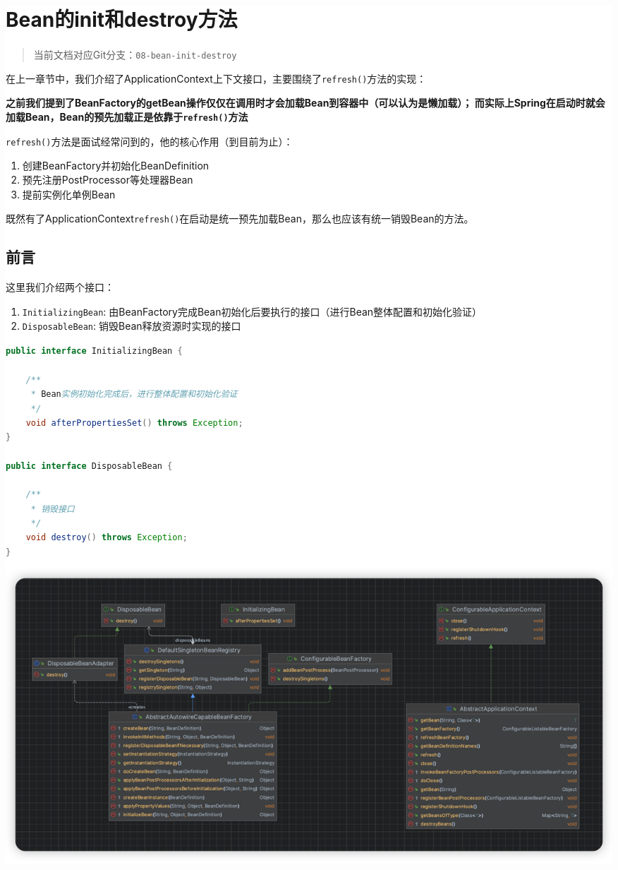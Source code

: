# Bean的init和destroy方法

> 当前文档对应Git分支：`08-bean-init-destroy`

在上一章节中，我们介绍了ApplicationContext上下文接口，主要围绕了`refresh()`方法的实现：

**之前我们提到了BeanFactory的getBean操作仅仅在调用时才会加载Bean到容器中（可以认为是懒加载）；
而实际上Spring在启动时就会加载Bean，Bean的预先加载正是依靠于`refresh()`方法**

`refresh()`方法是面试经常问到的，他的核心作用（到目前为止）：
1. 创建BeanFactory并初始化BeanDefinition
2. 预先注册PostProcessor等处理器Bean
3. 提前实例化单例Bean

既然有了ApplicationContext`refresh()`在启动是统一预先加载Bean，那么也应该有统一销毁Bean的方法。

## 前言

这里我们介绍两个接口：
1. `InitializingBean`: 由BeanFactory完成Bean初始化后要执行的接口（进行Bean整体配置和初始化验证）
2. `DisposableBean`: 销毁Bean释放资源时实现的接口

```java
public interface InitializingBean {

    /**
     * Bean实例初始化完成后，进行整体配置和初始化验证
     */
    void afterPropertiesSet() throws Exception;
}

public interface DisposableBean {

    /**
     * 销毁接口
     */
    void destroy() throws Exception;
}
```

![](imgs/MIK-RgXOey.png)
